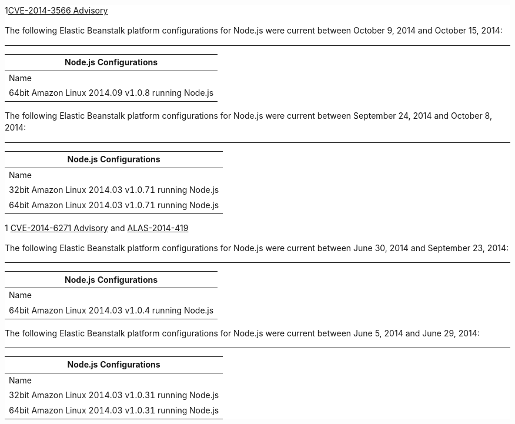 1[CVE\-2014\-3566 Advisory](https://aws.amazon.com/security/security-bulletins/CVE-2014-3566-advisory/)

The following Elastic Beanstalk platform configurations for Node\.js were current between October 9, 2014 and October 15, 2014:


****  

|  **Node\.js Configurations**  | 
| --- | 
| Name | AMI | Language | Node\.js Version | Web Server | 
|  64bit Amazon Linux 2014\.09 v1\.0\.8 running Node\.js  |  2014\.09  |  JavaScript  |  0\.8\.6 through 0\.8\.21 0\.8\.24 0\.8\.26 0\.10\.10 0\.10\.21 0\.10\.26  |  nginx 1\.4\.7 or Apache 2\.4\.6  | 

The following Elastic Beanstalk platform configurations for Node\.js were current between September 24, 2014 and October 8, 2014:


****  

|  **Node\.js Configurations**  | 
| --- | 
| Name | AMI | Language | Node\.js Version | Web Server | 
|  32bit Amazon Linux 2014\.03 v1\.0\.71 running Node\.js  |  2014\.03  |  JavaScript  |  0\.8\.6 through 0\.8\.21 0\.8\.24 0\.8\.26 0\.10\.10 0\.10\.21 0\.10\.26  |  nginx 1\.4\.7 or Apache 2\.4\.6  | 
|  64bit Amazon Linux 2014\.03 v1\.0\.71 running Node\.js  |  2014\.03  |  JavaScript  |  0\.8\.6 through 0\.8\.21 0\.8\.24 0\.8\.26 0\.10\.10 0\.10\.21 0\.10\.26  |  nginx 1\.4\.7 or Apache 2\.4\.6  | 

1 [CVE\-2014\-6271 Advisory](http://aws.amazon.com/security/security-bulletins/CVE_2014_6271_advisory/) and [ALAS\-2014\-419](https://alas.aws.amazon.com/ALAS-2014-419.html)

The following Elastic Beanstalk platform configurations for Node\.js were current between June 30, 2014 and September 23, 2014:


****  

|  **Node\.js Configurations**  | 
| --- | 
| Name | AMI | Language | Node\.js Version | Web Server | 
|  64bit Amazon Linux 2014\.03 v1\.0\.4 running Node\.js  |  2014\.03  |  JavaScript  |  0\.8\.6 through 0\.8\.21 0\.8\.24 0\.8\.26 0\.10\.10 0\.10\.21 0\.10\.26  |  nginx 1\.4\.7 or Apache 2\.4\.6  | 

The following Elastic Beanstalk platform configurations for Node\.js were current between June 5, 2014 and June 29, 2014:


****  

|  **Node\.js Configurations**  | 
| --- | 
| Name | AMI | Language | Node\.js Version | Web Server | 
|  32bit Amazon Linux 2014\.03 v1\.0\.31 running Node\.js  |  2014\.03  |  JavaScript  |  0\.8\.6 through 0\.8\.21 0\.8\.24 0\.8\.26 0\.10\.10 0\.10\.21 0\.10\.26  |  nginx 1\.4\.7 or Apache 2\.4\.6  | 
|  64bit Amazon Linux 2014\.03 v1\.0\.31 running Node\.js  |  2014\.03  |  JavaScript  |  0\.8\.6 through 0\.8\.21 0\.8\.24 0\.8\.26 0\.10\.10 0\.10\.21 0\.10\.26  |  nginx 1\.4\.7 or Apache 2\.4\.6  | 
